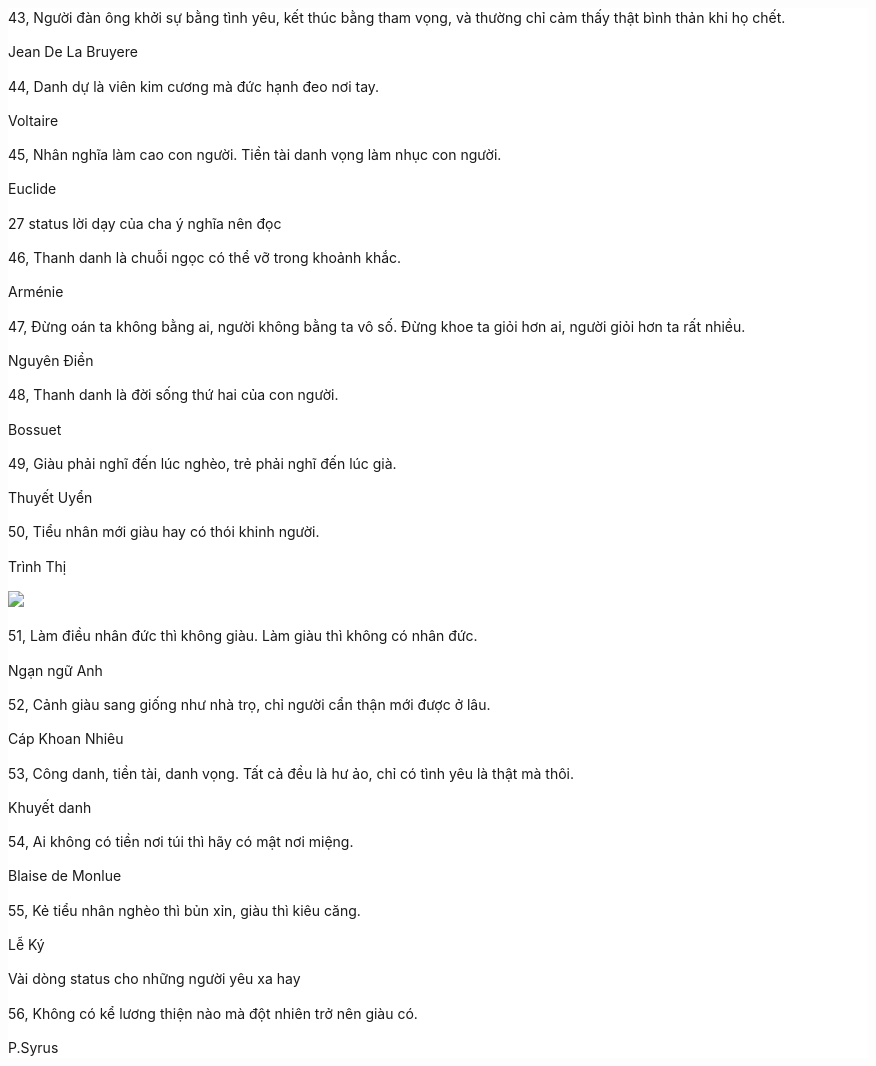43, Người đàn ông khởi sự bằng tình yêu, kết thúc bằng tham vọng, và thường
chỉ cảm thấy thật bình thản khi họ chết.

Jean De La Bruyere

44, Danh dự là viên kim cương mà đức hạnh đeo nơi tay.

Voltaire

45, Nhân nghĩa làm cao con người. Tiền tài danh vọng làm nhục con người.

Euclide

27 status lời dạy của cha ý nghĩa nên đọc

46, Thanh danh là chuỗi ngọc có thể vỡ trong khoảnh khắc.

Arménie

47, Đừng oán ta không bằng ai, người không bằng ta vô số. Đừng khoe ta giỏi
hơn ai, người giỏi hơn ta rất nhiều.

Nguyên Điền

48, Thanh danh là đời sống thứ hai của con người.

Bossuet

49, Giàu phải nghĩ đến lúc nghèo, trẻ phải nghĩ đến lúc già.

Thuyết Uyển

50, Tiểu nhân mới giàu hay có thói khinh người.

Trình Thị

![](https://ocuaso.com/wp-content/uploads/2016/12/67-cau-danh-ngon-status-hay-ve-tien-bac-va-tham-vong-2-1.jpg)

51, Làm điều nhân đức thì không giàu. Làm giàu thì không có nhân đức.

Ngạn ngữ Anh

52, Cảnh giàu sang giống như nhà trọ, chỉ người cẩn thận mới được ở lâu.

Cáp Khoan Nhiêu

53, Công danh, tiền tài, danh vọng. Tất cả đều là hư ảo, chỉ có tình yêu
là thật mà thôi.

Khuyết danh

54, Ai không có tiền nơi túi thì hãy có mật nơi miệng.

Blaise de Monlue

55, Kẻ tiểu nhân nghèo thì bủn xỉn, giàu thì kiêu căng.

Lễ Ký

Vài dòng status cho những người yêu xa hay

56, Không có kể lương thiện nào mà đột nhiên trở nên giàu có.

P.Syrus
